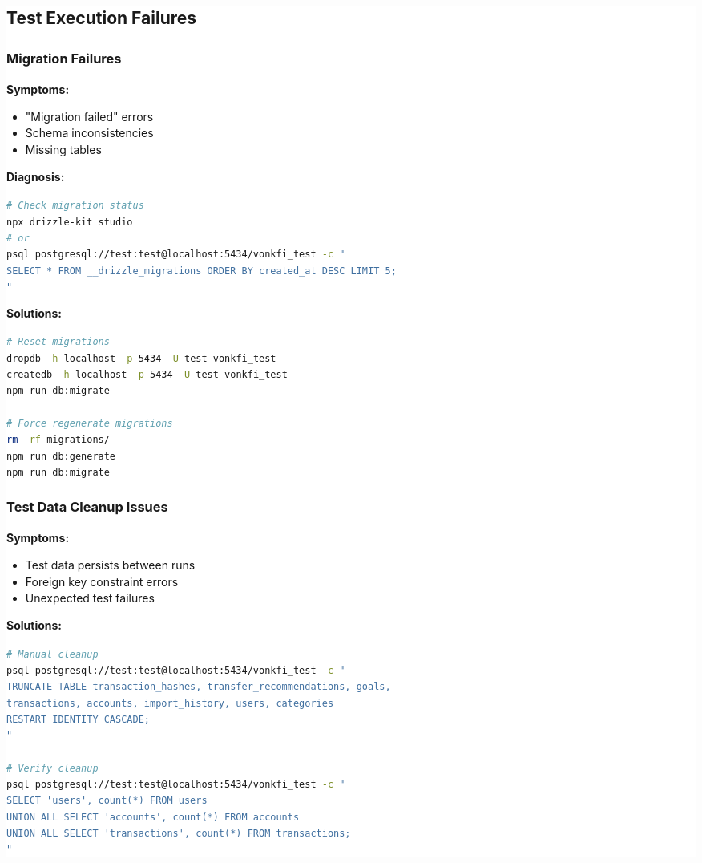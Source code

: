 ## Test Execution Failures

### Migration Failures

**Symptoms:**
- "Migration failed" errors
- Schema inconsistencies
- Missing tables

**Diagnosis:**
```bash
# Check migration status
npx drizzle-kit studio
# or
psql postgresql://test:test@localhost:5434/vonkfi_test -c "
SELECT * FROM __drizzle_migrations ORDER BY created_at DESC LIMIT 5;
"
```

**Solutions:**
```bash
# Reset migrations
dropdb -h localhost -p 5434 -U test vonkfi_test
createdb -h localhost -p 5434 -U test vonkfi_test
npm run db:migrate

# Force regenerate migrations
rm -rf migrations/
npm run db:generate
npm run db:migrate
```

### Test Data Cleanup Issues

**Symptoms:**
- Test data persists between runs
- Foreign key constraint errors
- Unexpected test failures

**Solutions:**
```bash
# Manual cleanup
psql postgresql://test:test@localhost:5434/vonkfi_test -c "
TRUNCATE TABLE transaction_hashes, transfer_recommendations, goals, 
transactions, accounts, import_history, users, categories 
RESTART IDENTITY CASCADE;
"

# Verify cleanup
psql postgresql://test:test@localhost:5434/vonkfi_test -c "
SELECT 'users', count(*) FROM users
UNION ALL SELECT 'accounts', count(*) FROM accounts
UNION ALL SELECT 'transactions', count(*) FROM transactions;
"
```
